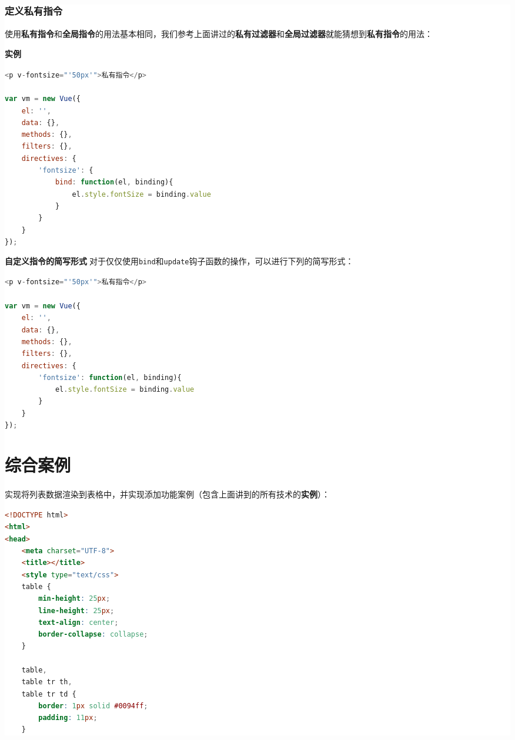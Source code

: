 
### 定义私有指令
使用**私有指令**和**全局指令**的用法基本相同，我们参考上面讲过的**私有过滤器**和**全局过滤器**就能猜想到**私有指令**的用法：

**实例**
```javascript
<p v-fontsize="'50px'">私有指令</p>

var vm = new Vue({
	el: '',
	data: {},
	methods: {},
	filters: {},
	directives: {
		'fontsize': {
			bind: function(el, binding){
				el.style.fontSize = binding.value
			}
		}
	}
});
```

**自定义指令的简写形式**
对于仅仅使用`bind`和`update`钩子函数的操作，可以进行下列的简写形式：

```javascript
<p v-fontsize="'50px'">私有指令</p>

var vm = new Vue({
	el: '',
	data: {},
	methods: {},
	filters: {},
	directives: {
		'fontsize': function(el, binding){
			el.style.fontSize = binding.value
		}
	}
});
```

# 综合案例
实现将列表数据渲染到表格中，并实现添加功能案例（包含上面讲到的所有技术的**实例**）：
```html
<!DOCTYPE html>
<html>
<head>
    <meta charset="UTF-8">
    <title></title>
    <style type="text/css">
    table {
        min-height: 25px;
        line-height: 25px;
        text-align: center;
        border-collapse: collapse;
    }

    table,
    table tr th,
    table tr td {
        border: 1px solid #0094ff;
        padding: 11px;
    }
```